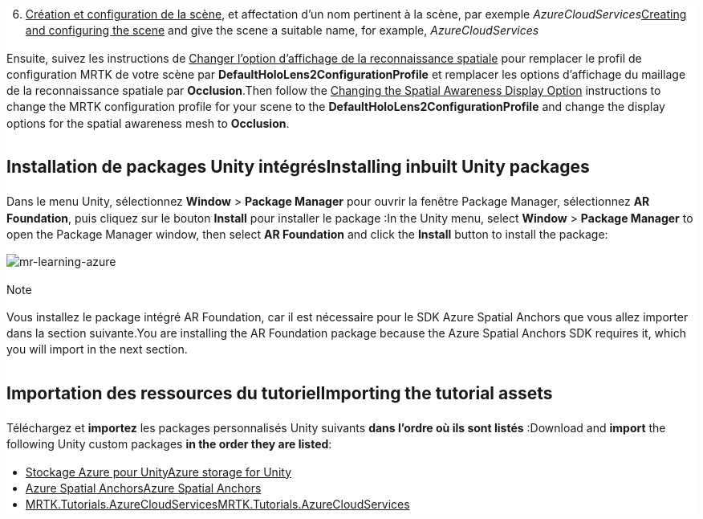6. <span data-ttu-id="77cd4-160">[Création et configuration de la scène](mr-learning-base-02.md#creating-and-configuring-the-scene), et affectation d’un nom pertinent à la scène, par exemple *AzureCloudServices*</span><span class="sxs-lookup"><span data-stu-id="77cd4-160">[Creating and configuring the scene](mr-learning-base-02.md#creating-and-configuring-the-scene) and give the scene a suitable name, for example, *AzureCloudServices*</span></span>

<span data-ttu-id="77cd4-161">Ensuite, suivez les instructions de [Changer l’option d’affichage de la reconnaissance spatiale](mr-learning-base-03.md#changing-the-spatial-awareness-display-option) pour remplacer le profil de configuration MRTK de votre scène par **DefaultHoloLens2ConfigurationProfile** et remplacer les options d’affichage du maillage de la reconnaissance spatiale par **Occlusion**.</span><span class="sxs-lookup"><span data-stu-id="77cd4-161">Then follow the [Changing the Spatial Awareness Display Option](mr-learning-base-03.md#changing-the-spatial-awareness-display-option) instructions to change the MRTK configuration profile for your scene to the **DefaultHoloLens2ConfigurationProfile** and change the display options for the spatial awareness mesh to **Occlusion**.</span></span>

## <a name="installing-inbuilt-unity-packages"></a><span data-ttu-id="77cd4-162">Installation de packages Unity intégrés</span><span class="sxs-lookup"><span data-stu-id="77cd4-162">Installing inbuilt Unity packages</span></span>

<span data-ttu-id="77cd4-163">Dans le menu Unity, sélectionnez **Window** > **Package Manager** pour ouvrir la fenêtre Package Manager, sélectionnez **AR Foundation**, puis cliquez sur le bouton **Install** pour installer le package :</span><span class="sxs-lookup"><span data-stu-id="77cd4-163">In the Unity menu, select **Window** > **Package Manager** to open the Package Manager window, then select **AR Foundation** and click the **Install** button to install the package:</span></span>

![mr-learning-azure](images/mr-learning-asa/asa-02-section2-step1-1.png)

> [!NOTE]
> <span data-ttu-id="77cd4-165">Vous installez le package intégré AR Foundation, car il est nécessaire pour le SDK Azure Spatial Anchors que vous allez importer dans la section suivante.</span><span class="sxs-lookup"><span data-stu-id="77cd4-165">You are installing the AR Foundation package because the Azure Spatial Anchors SDK requires it, which you will import in the next section.</span></span>

## <a name="importing-the-tutorial-assets"></a><span data-ttu-id="77cd4-166">Importation des ressources du tutoriel</span><span class="sxs-lookup"><span data-stu-id="77cd4-166">Importing the tutorial assets</span></span>

<span data-ttu-id="77cd4-167">Téléchargez et **importez** les packages personnalisés Unity suivants **dans l’ordre où ils sont listés** :</span><span class="sxs-lookup"><span data-stu-id="77cd4-167">Download and **import** the following Unity custom packages **in the order they are listed**:</span></span>

* [<span data-ttu-id="77cd4-168">Stockage Azure pour Unity</span><span class="sxs-lookup"><span data-stu-id="77cd4-168">Azure storage for Unity</span></span>](https://github.com/microsoft/MixedRealityLearning/releases/download/a-tag/AzureStorageForUnity.unitypackage)
* [<span data-ttu-id="77cd4-169">Azure Spatial Anchors</span><span class="sxs-lookup"><span data-stu-id="77cd4-169">Azure Spatial Anchors</span></span>](https://github.com/Azure/azure-spatial-anchors-samples/releases/download/v2.2.1/AzureSpatialAnchors.unitypackage)
* [<span data-ttu-id="77cd4-170">MRTK.Tutorials.AzureCloudServices</span><span class="sxs-lookup"><span data-stu-id="77cd4-170">MRTK.Tutorials.AzureCloudServices</span></span>](https://github.com/microsoft/MixedRealityLearning/releases/download/a-tag/MRTK.Tutorials.AzureCloudServices.unitypackage)
